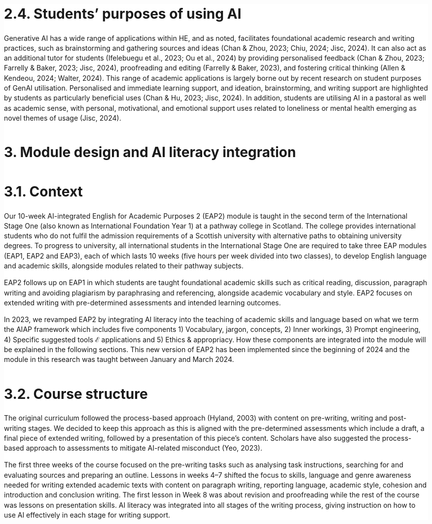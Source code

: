 # 2.4. Students’ purposes of using AI

Generative AI has a wide range of applications within HE, and as noted, facilitates foundational academic research and writing practices, such as brainstorming and gathering sources and ideas (Chan & Zhou, 2023; Chiu, 2024; Jisc, 2024). It can also act as an additional tutor for students (Ifelebuegu et al., 2023; Ou et al., 2024) by providing personalised feedback (Chan & Zhou, 2023; Farrelly & Baker, 2023; Jisc, 2024), proofreading and editing (Farrelly & Baker, 2023), and fostering critical thinking (Allen & Kendeou, 2024; Walter, 2024). This range of academic applications is largely borne out by recent research on student purposes of GenAI utilisation. Personalised and immediate learning support, and ideation, brainstorming, and writing support are highlighted by students as particularly beneficial uses (Chan & Hu, 2023; Jisc, 2024). In addition, students are utilising AI in a pastoral as well as academic sense, with personal, motivational, and emotional support uses related to loneliness or mental health emerging as novel themes of usage (Jisc, 2024).

# 3. Module design and AI literacy integration

# 3.1. Context

Our 10-week AI-integrated English for Academic Purposes 2 (EAP2) module is taught in the second term of the International Stage One (also known as International Foundation Year 1) at a pathway college in Scotland. The college provides international students who do not fulfil the admission requirements of a Scottish university with alternative paths to obtaining university degrees. To progress to university, all international students in the International Stage One are required to take three EAP modules (EAP1, EAP2 and EAP3), each of which lasts 10 weeks (five hours per week divided into two classes), to develop English language and academic skills, alongside modules related to their pathway subjects.

EAP2 follows up on EAP1 in which students are taught foundational academic skills such as critical reading, discussion, paragraph writing and avoiding plagiarism by paraphrasing and referencing, alongside academic vocabulary and style. EAP2 focuses on extended writing with pre-determined assessments and intended learning outcomes.

In 2023, we revamped EAP2 by integrating AI literacy into the teaching of academic skills and language based on what we term the AIAP framework which includes five components 1) Vocabulary, jargon, concepts, 2) Inner workings, 3) Prompt engineering, 4) Specific suggested tools $\mathcal { E }$ applications and 5) Ethics & appropriacy. How these components are integrated into the module will be explained in the following sections. This new version of EAP2 has been implemented since the beginning of 2024 and the module in this research was taught between January and March 2024.

# 3.2. Course structure

The original curriculum followed the process-based approach (Hyland, 2003) with content on pre-writing, writing and post-writing stages. We decided to keep this approach as this is aligned with the pre-determined assessments which include a draft, a final piece of extended writing, followed by a presentation of this piece’s content. Scholars have also suggested the process-based approach to assessments to mitigate AI-related misconduct (Yeo, 2023).

The first three weeks of the course focused on the pre-writing tasks such as analysing task instructions, searching for and evaluating sources and preparing an outline. Lessons in weeks 4–7 shifted the focus to skills, language and genre awareness needed for writing extended academic texts with content on paragraph writing, reporting language, academic style, cohesion and introduction and conclusion writing. The first lesson in Week 8 was about revision and proofreading while the rest of the course was lessons on presentation skills. AI literacy was integrated into all stages of the writing process, giving instruction on how to use AI effectively in each stage for writing support.
